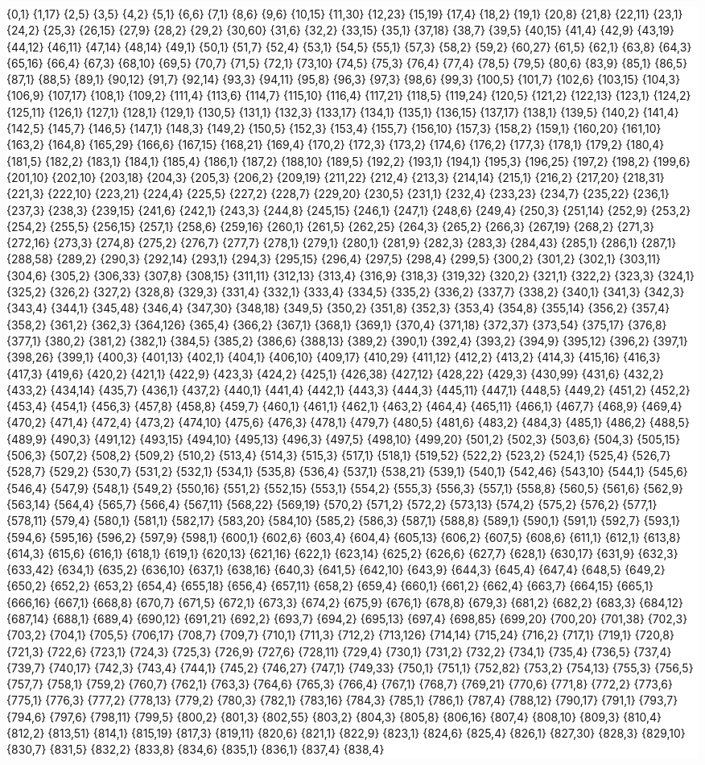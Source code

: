 {0,1} {1,17} {2,5} {3,5} {4,2} {5,1} {6,6} {7,1} {8,6} {9,6} {10,15} {11,30} {12,23} {15,19} {17,4} {18,2} {19,1} {20,8} {21,8} {22,11} {23,1} {24,2} {25,3} {26,15} {27,9} {28,2} {29,2} {30,60} {31,6} {32,2} {33,15} {35,1} {37,18} {38,7} {39,5} {40,15} {41,4} {42,9} {43,19} {44,12} {46,11} {47,14} {48,14} {49,1} {50,1} {51,7} {52,4} {53,1} {54,5} {55,1} {57,3} {58,2} {59,2} {60,27} {61,5} {62,1} {63,8} {64,3} {65,16} {66,4} {67,3} {68,10} {69,5} {70,7} {71,5} {72,1} {73,10} {74,5} {75,3} {76,4} {77,4} {78,5} {79,5} {80,6} {83,9} {85,1} {86,5} {87,1} {88,5} {89,1} {90,12} {91,7} {92,14} {93,3} {94,11} {95,8} {96,3} {97,3} {98,6} {99,3} {100,5} {101,7} {102,6} {103,15} {104,3} {106,9} {107,17} {108,1} {109,2} {111,4} {113,6} {114,7} {115,10} {116,4} {117,21} {118,5} {119,24} {120,5} {121,2} {122,13} {123,1} {124,2} {125,11} {126,1} {127,1} {128,1} {129,1} {130,5} {131,1} {132,3} {133,17} {134,1} {135,1} {136,15} {137,17} {138,1} {139,5} {140,2} {141,4} {142,5} {145,7} {146,5} {147,1} {148,3} {149,2} {150,5} {152,3} {153,4} {155,7} {156,10} {157,3} {158,2} {159,1} {160,20} {161,10} {163,2} {164,8} {165,29} {166,6} {167,15} {168,21} {169,4} {170,2} {172,3} {173,2} {174,6} {176,2} {177,3} {178,1} {179,2} {180,4} {181,5} {182,2} {183,1} {184,1} {185,4} {186,1} {187,2} {188,10} {189,5} {192,2} {193,1} {194,1} {195,3} {196,25} {197,2} {198,2} {199,6} {201,10} {202,10} {203,18} {204,3} {205,3} {206,2} {209,19} {211,22} {212,4} {213,3} {214,14} {215,1} {216,2} {217,20} {218,31} {221,3} {222,10} {223,21} {224,4} {225,5} {227,2} {228,7} {229,20} {230,5} {231,1} {232,4} {233,23} {234,7} {235,22} {236,1} {237,3} {238,3} {239,15} {241,6} {242,1} {243,3} {244,8} {245,15} {246,1} {247,1} {248,6} {249,4} {250,3} {251,14} {252,9} {253,2} {254,2} {255,5} {256,15} {257,1} {258,6} {259,16} {260,1} {261,5} {262,25} {264,3} {265,2} {266,3} {267,19} {268,2} {271,3} {272,16} {273,3} {274,8} {275,2} {276,7} {277,7} {278,1} {279,1} {280,1} {281,9} {282,3} {283,3} {284,43} {285,1} {286,1} {287,1} {288,58} {289,2} {290,3} {292,14} {293,1} {294,3} {295,15} {296,4} {297,5} {298,4} {299,5} {300,2} {301,2} {302,1} {303,11} {304,6} {305,2} {306,33} {307,8} {308,15} {311,11} {312,13} {313,4} {316,9} {318,3} {319,32} {320,2} {321,1} {322,2} {323,3} {324,1} {325,2} {326,2} {327,2} {328,8} {329,3} {331,4} {332,1} {333,4} {334,5} {335,2} {336,2} {337,7} {338,2} {340,1} {341,3} {342,3} {343,4} {344,1} {345,48} {346,4} {347,30} {348,18} {349,5} {350,2} {351,8} {352,3} {353,4} {354,8} {355,14} {356,2} {357,4} {358,2} {361,2} {362,3} {364,126} {365,4} {366,2} {367,1} {368,1} {369,1} {370,4} {371,18} {372,37} {373,54} {375,17} {376,8} {377,1} {380,2} {381,2} {382,1} {384,5} {385,2} {386,6} {388,13} {389,2} {390,1} {392,4} {393,2} {394,9} {395,12} {396,2} {397,1} {398,26} {399,1} {400,3} {401,13} {402,1} {404,1} {406,10} {409,17} {410,29} {411,12} {412,2} {413,2} {414,3} {415,16} {416,3} {417,3} {419,6} {420,2} {421,1} {422,9} {423,3} {424,2} {425,1} {426,38} {427,12} {428,22} {429,3} {430,99} {431,6} {432,2} {433,2} {434,14} {435,7} {436,1} {437,2} {440,1} {441,4} {442,1} {443,3} {444,3} {445,11} {447,1} {448,5} {449,2} {451,2} {452,2} {453,4} {454,1} {456,3} {457,8} {458,8} {459,7} {460,1} {461,1} {462,1} {463,2} {464,4} {465,11} {466,1} {467,7} {468,9} {469,4} {470,2} {471,4} {472,4} {473,2} {474,10} {475,6} {476,3} {478,1} {479,7} {480,5} {481,6} {483,2} {484,3} {485,1} {486,2} {488,5} {489,9} {490,3} {491,12} {493,15} {494,10} {495,13} {496,3} {497,5} {498,10} {499,20} {501,2} {502,3} {503,6} {504,3} {505,15} {506,3} {507,2} {508,2} {509,2} {510,2} {513,4} {514,3} {515,3} {517,1} {518,1} {519,52} {522,2} {523,2} {524,1} {525,4} {526,7} {528,7} {529,2} {530,7} {531,2} {532,1} {534,1} {535,8} {536,4} {537,1} {538,21} {539,1} {540,1} {542,46} {543,10} {544,1} {545,6} {546,4} {547,9} {548,1} {549,2} {550,16} {551,2} {552,15} {553,1} {554,2} {555,3} {556,3} {557,1} {558,8} {560,5} {561,6} {562,9} {563,14} {564,4} {565,7} {566,4} {567,11} {568,22} {569,19} {570,2} {571,2} {572,2} {573,13} {574,2} {575,2} {576,2} {577,1} {578,11} {579,4} {580,1} {581,1} {582,17} {583,20} {584,10} {585,2} {586,3} {587,1} {588,8} {589,1} {590,1} {591,1} {592,7} {593,1} {594,6} {595,16} {596,2} {597,9} {598,1} {600,1} {602,6} {603,4} {604,4} {605,13} {606,2} {607,5} {608,6} {611,1} {612,1} {613,8} {614,3} {615,6} {616,1} {618,1} {619,1} {620,13} {621,16} {622,1} {623,14} {625,2} {626,6} {627,7} {628,1} {630,17} {631,9} {632,3} {633,42} {634,1} {635,2} {636,10} {637,1} {638,16} {640,3} {641,5} {642,10} {643,9} {644,3} {645,4} {647,4} {648,5} {649,2} {650,2} {652,2} {653,2} {654,4} {655,18} {656,4} {657,11} {658,2} {659,4} {660,1} {661,2} {662,4} {663,7} {664,15} {665,1} {666,16} {667,1} {668,8} {670,7} {671,5} {672,1} {673,3} {674,2} {675,9} {676,1} {678,8} {679,3} {681,2} {682,2} {683,3} {684,12} {687,14} {688,1} {689,4} {690,12} {691,21} {692,2} {693,7} {694,2} {695,13} {697,4} {698,85} {699,20} {700,20} {701,38} {702,3} {703,2} {704,1} {705,5} {706,17} {708,7} {709,7} {710,1} {711,3} {712,2} {713,126} {714,14} {715,24} {716,2} {717,1} {719,1} {720,8} {721,3} {722,6} {723,1} {724,3} {725,3} {726,9} {727,6} {728,11} {729,4} {730,1} {731,2} {732,2} {734,1} {735,4} {736,5} {737,4} {739,7} {740,17} {742,3} {743,4} {744,1} {745,2} {746,27} {747,1} {749,33} {750,1} {751,1} {752,82} {753,2} {754,13} {755,3} {756,5} {757,7} {758,1} {759,2} {760,7} {762,1} {763,3} {764,6} {765,3} {766,4} {767,1} {768,7} {769,21} {770,6} {771,8} {772,2} {773,6} {775,1} {776,3} {777,2} {778,13} {779,2} {780,3} {782,1} {783,16} {784,3} {785,1} {786,1} {787,4} {788,12} {790,17} {791,1} {793,7} {794,6} {797,6} {798,11} {799,5} {800,2} {801,3} {802,55} {803,2} {804,3} {805,8} {806,16} {807,4} {808,10} {809,3} {810,4} {812,2} {813,51} {814,1} {815,19} {817,3} {819,11} {820,6} {821,1} {822,9} {823,1} {824,6} {825,4} {826,1} {827,30} {828,3} {829,10} {830,7} {831,5} {832,2} {833,8} {834,6} {835,1} {836,1} {837,4} {838,4}